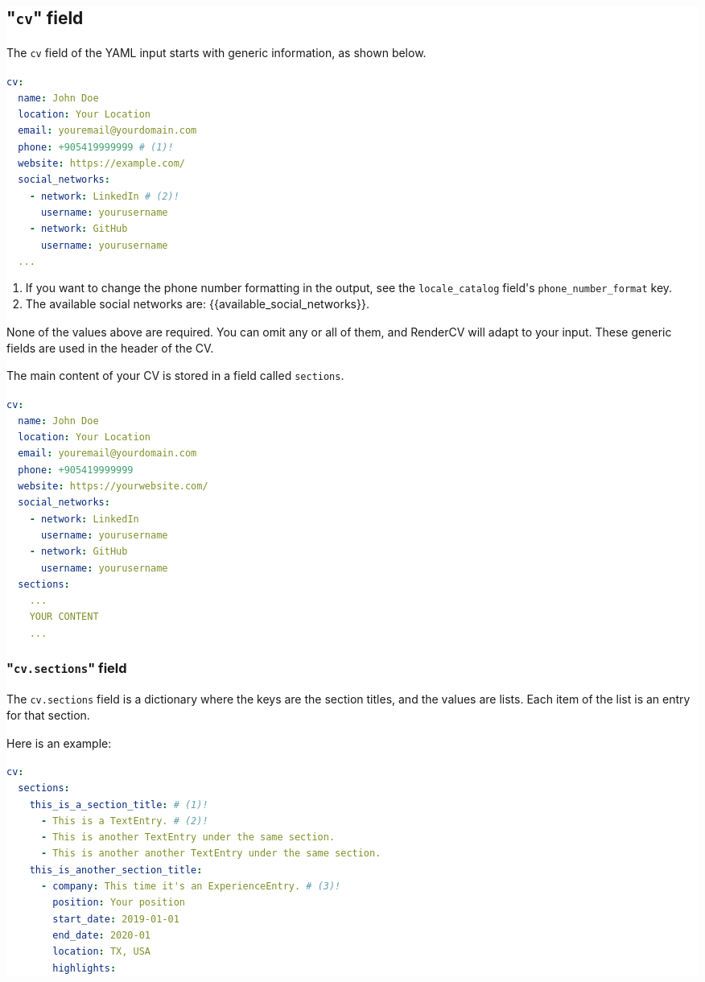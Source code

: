 ## "`cv`" field

The `cv` field of the YAML input starts with generic information, as shown below.

```yaml
cv:
  name: John Doe
  location: Your Location
  email: youremail@yourdomain.com
  phone: +905419999999 # (1)!
  website: https://example.com/
  social_networks:
    - network: LinkedIn # (2)!
      username: yourusername
    - network: GitHub 
      username: yourusername
  ...
```

1.  If you want to change the phone number formatting in the output, see the `locale_catalog` field's `phone_number_format` key.
2.  The available social networks are: {{available_social_networks}}.

None of the values above are required. You can omit any or all of them, and RenderCV will adapt to your input. These generic fields are used in the header of the CV.

The main content of your CV is stored in a field called `sections`.

```yaml hl_lines="12 13 14 15"
cv:
  name: John Doe
  location: Your Location
  email: youremail@yourdomain.com
  phone: +905419999999
  website: https://yourwebsite.com/
  social_networks:
    - network: LinkedIn
      username: yourusername
    - network: GitHub
      username: yourusername
  sections:
    ...
    YOUR CONTENT
    ...
```

### "`cv.sections`" field

The `cv.sections` field is a dictionary where the keys are the section titles, and the values are lists. Each item of the list is an entry for that section.

Here is an example:

```yaml hl_lines="3 7"
cv:
  sections:
    this_is_a_section_title: # (1)!
      - This is a TextEntry. # (2)!
      - This is another TextEntry under the same section.
      - This is another another TextEntry under the same section.
    this_is_another_section_title:
      - company: This time it's an ExperienceEntry. # (3)!
        position: Your position
        start_date: 2019-01-01
        end_date: 2020-01
        location: TX, USA
        highlights: 
```